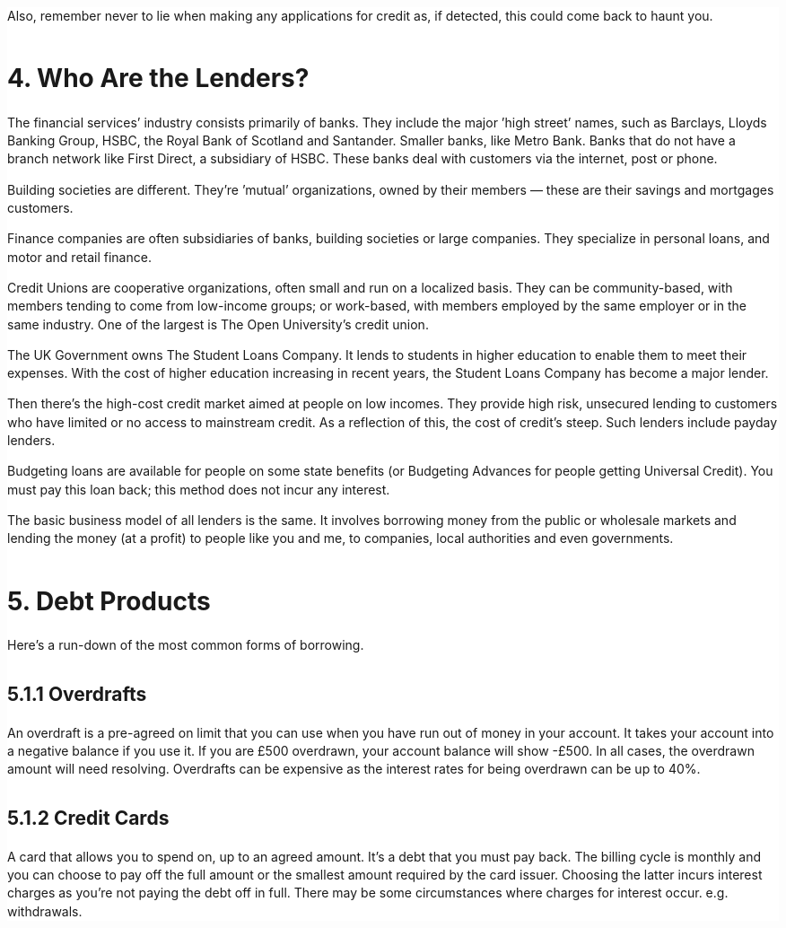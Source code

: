 Also, remember never to lie when making any applications for credit as, if detected, this could come back to haunt you.

# 4. Who Are the Lenders?

The financial services’ industry consists primarily of banks. They include the major ’high street’ names, such as Barclays, Lloyds Banking Group, HSBC, the Royal Bank of Scotland and Santander. Smaller banks, like Metro Bank. Banks that do not have a branch network like First Direct, a subsidiary of HSBC. These banks deal with customers via the internet, post or phone.

Building societies are different. They’re ’mutual’ organizations, owned by their members — these are their savings and mortgages customers.

Finance companies are often subsidiaries of banks, building societies or large companies. They specialize in personal loans, and motor and retail finance.

Credit Unions are cooperative organizations, often small and run on a localized basis. They can be community-based, with members tending to come from low-income groups; or work-based, with members employed by the same employer or in the same industry. One of the largest is The Open University’s credit union.

The UK Government owns The Student Loans Company. It lends to students in higher education to enable them to meet their expenses. With the cost of higher education increasing in recent years, the Student Loans Company has become a major lender.

Then there’s the high-cost credit market aimed at people on low incomes. They provide high risk, unsecured lending to customers who have limited or no access to mainstream credit. As a reflection of this, the cost of credit’s steep. Such lenders include payday lenders.

Budgeting loans are available for people on some state benefits (or Budgeting Advances for people getting Universal Credit). You must pay this loan back; this method does not incur any interest.

The basic business model of all lenders is the same. It involves borrowing money from the public or wholesale markets and lending the money (at a profit) to people like you and me, to companies, local authorities and even governments.

# 5. Debt Products

Here’s a run-down of the most common forms of borrowing.

## 5.1.1 Overdrafts

An overdraft is a pre-agreed on limit that you can use when you have run out of money in your account. It takes your account into a negative balance if you use it. If you are £500 overdrawn, your account balance will show -£500. In all cases, the overdrawn amount will need resolving. Overdrafts can be expensive as the interest rates for being overdrawn can be up to 40%.

## 5.1.2 Credit Cards

A card that allows you to spend on, up to an agreed amount. It’s a debt that you must pay back. The billing cycle is monthly and you can choose to pay off the full amount or the smallest amount required by the card issuer. Choosing the latter incurs interest charges as you’re not paying the debt off in full. There may be some circumstances where charges for interest occur. e.g. withdrawals.

